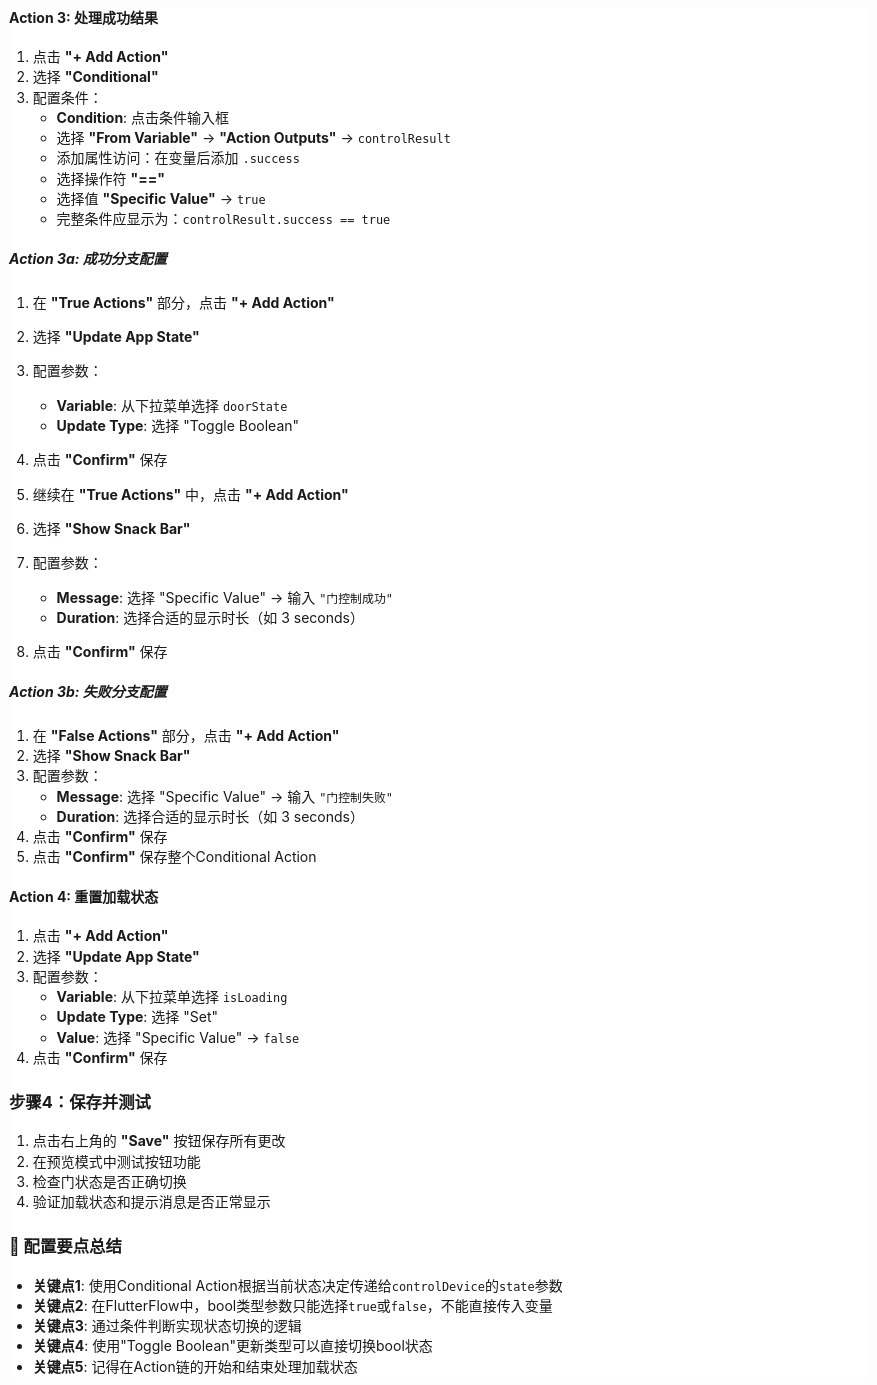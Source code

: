 #### Action 3: 处理成功结果
1. 点击 **"+ Add Action"**
2. 选择 **"Conditional"**
3. 配置条件：
   - **Condition**: 点击条件输入框
   - 选择 **"From Variable"** → **"Action Outputs"** → `controlResult`
   - 添加属性访问：在变量后添加 `.success`
   - 选择操作符 **"=="**
   - 选择值 **"Specific Value"** → `true`
   - 完整条件应显示为：`controlResult.success == true`

##### Action 3a: 成功分支配置
1. 在 **"True Actions"** 部分，点击 **"+ Add Action"**
2. 选择 **"Update App State"**
3. 配置参数：
   - **Variable**: 从下拉菜单选择 `doorState`
   - **Update Type**: 选择 "Toggle Boolean"
4. 点击 **"Confirm"** 保存

5. 继续在 **"True Actions"** 中，点击 **"+ Add Action"**
6. 选择 **"Show Snack Bar"**
7. 配置参数：
   - **Message**: 选择 "Specific Value" → 输入 `"门控制成功"`
   - **Duration**: 选择合适的显示时长（如 3 seconds）
8. 点击 **"Confirm"** 保存

##### Action 3b: 失败分支配置
1. 在 **"False Actions"** 部分，点击 **"+ Add Action"**
2. 选择 **"Show Snack Bar"**
3. 配置参数：
   - **Message**: 选择 "Specific Value" → 输入 `"门控制失败"`
   - **Duration**: 选择合适的显示时长（如 3 seconds）
4. 点击 **"Confirm"** 保存
5. 点击 **"Confirm"** 保存整个Conditional Action

#### Action 4: 重置加载状态
1. 点击 **"+ Add Action"**
2. 选择 **"Update App State"**
3. 配置参数：
   - **Variable**: 从下拉菜单选择 `isLoading`
   - **Update Type**: 选择 "Set"
   - **Value**: 选择 "Specific Value" → `false`
4. 点击 **"Confirm"** 保存

### 步骤4：保存并测试
1. 点击右上角的 **"Save"** 按钮保存所有更改
2. 在预览模式中测试按钮功能
3. 检查门状态是否正确切换
4. 验证加载状态和提示消息是否正常显示

### 📝 配置要点总结
- **关键点1**: 使用Conditional Action根据当前状态决定传递给`controlDevice`的`state`参数
- **关键点2**: 在FlutterFlow中，bool类型参数只能选择`true`或`false`，不能直接传入变量
- **关键点3**: 通过条件判断实现状态切换的逻辑
- **关键点4**: 使用"Toggle Boolean"更新类型可以直接切换bool状态
- **关键点5**: 记得在Action链的开始和结束处理加载状态
